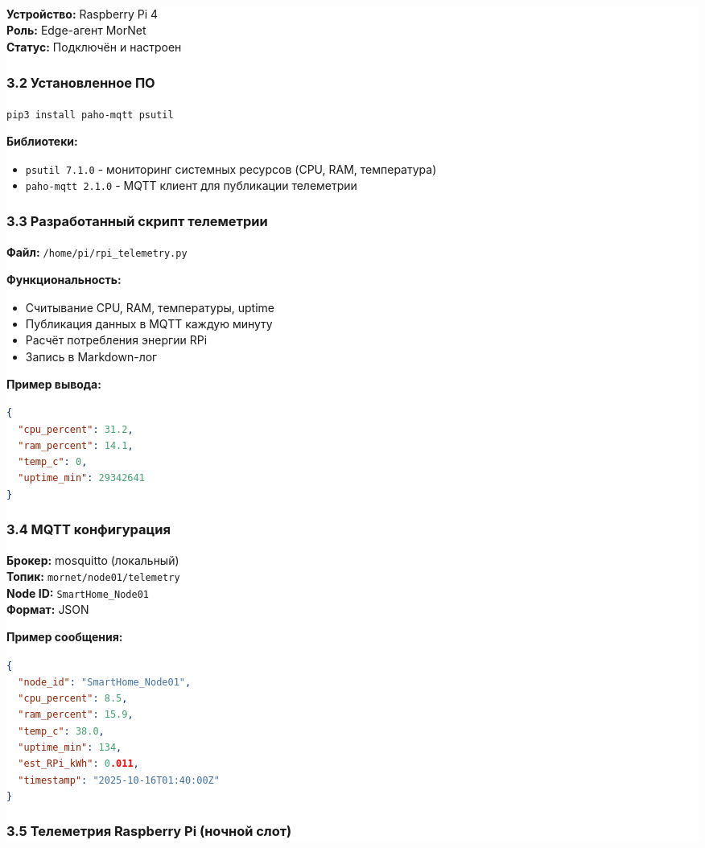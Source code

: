 **Устройство:** Raspberry Pi 4  
**Роль:** Edge-агент MorNet  
**Статус:** Подключён и настроен

### 3.2 Установленное ПО

```bash
pip3 install paho-mqtt psutil
```

**Библиотеки:**
- `psutil 7.1.0` - мониторинг системных ресурсов (CPU, RAM, температура)
- `paho-mqtt 2.1.0` - MQTT клиент для публикации телеметрии

### 3.3 Разработанный скрипт телеметрии

**Файл:** `/home/pi/rpi_telemetry.py`

**Функциональность:**
- Считывание CPU, RAM, температуры, uptime
- Публикация данных в MQTT каждую минуту
- Расчёт потребления энергии RPi
- Запись в Markdown-лог

**Пример вывода:**
```json
{
  "cpu_percent": 31.2,
  "ram_percent": 14.1,
  "temp_c": 0,
  "uptime_min": 29342641
}
```

### 3.4 MQTT конфигурация

**Брокер:** mosquitto (локальный)  
**Топик:** `mornet/node01/telemetry`  
**Node ID:** `SmartHome_Node01`  
**Формат:** JSON

**Пример сообщения:**
```json
{
  "node_id": "SmartHome_Node01",
  "cpu_percent": 8.5,
  "ram_percent": 15.9,
  "temp_c": 38.0,
  "uptime_min": 134,
  "est_RPi_kWh": 0.011,
  "timestamp": "2025-10-16T01:40:00Z"
}
```

### 3.5 Телеметрия Raspberry Pi (ночной слот)
